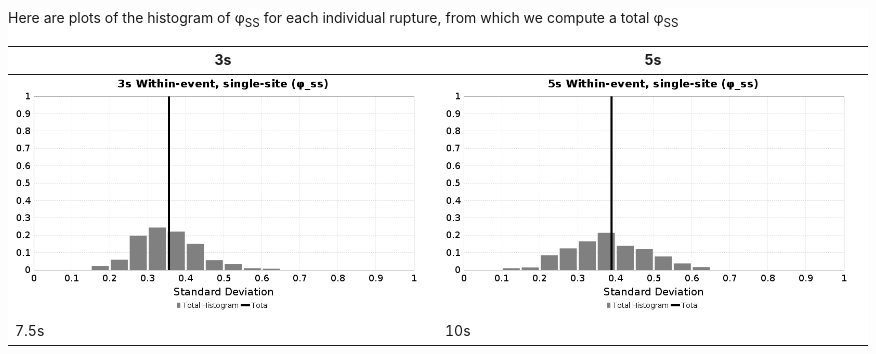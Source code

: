 Here are plots of the histogram of &phi;<sub>SS</sub> for each individual rupture, from which we compute a total &phi;<sub>SS</sub>

| 3s | 5s |
|-----|-----|
| ![3s](resources/within_event_ss_m6.6_3s_hist.png) | ![5s](resources/within_event_ss_m6.6_5s_hist.png) |
| 7.5s | 10s |